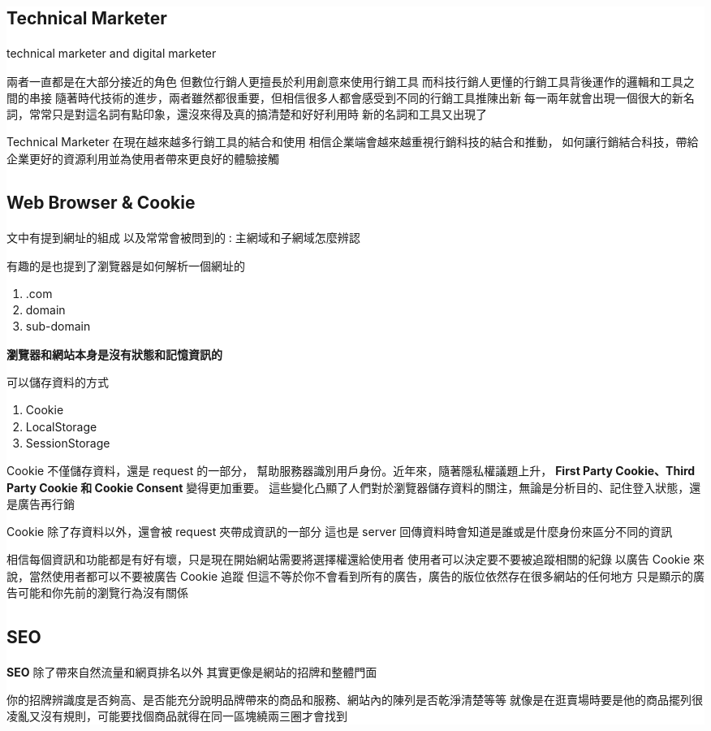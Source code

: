 ## Technical Marketer

technical marketer and digital marketer

兩者一直都是在大部分接近的角色
但數位行銷人更擅長於利用創意來使用行銷工具
而科技行銷人更懂的行銷工具背後運作的邏輯和工具之間的串接
隨著時代技術的進步，兩者雖然都很重要，但相信很多人都會感受到不同的行銷工具推陳出新
每一兩年就會出現一個很大的新名詞，常常只是對這名詞有點印象，還沒來得及真的搞清楚和好好利用時
新的名詞和工具又出現了 

Technical Marketer 
在現在越來越多行銷工具的結合和使用
相信企業端會越來越重視行銷科技的結合和推動，
如何讓行銷結合科技，帶給企業更好的資源利用並為使用者帶來更良好的體驗接觸

## Web Browser & Cookie

文中有提到網址的組成
以及常常會被問到的 : 主網域和子網域怎麼辨認

有趣的是也提到了瀏覽器是如何解析一個網址的
1. .com
2. domain
3. sub-domain

**瀏覽器和網站本身是沒有狀態和記憶資訊的**

可以儲存資料的方式
1. Cookie
2. LocalStorage
3. SessionStorage

Cookie 不僅儲存資料，還是 request 的一部分，
幫助服務器識別用戶身份。近年來，隨著隱私權議題上升，
**First Party Cookie、Third Party Cookie 和 Cookie Consent** 變得更加重要。
這些變化凸顯了人們對於瀏覽器儲存資料的關注，無論是分析目的、記住登入狀態，還是廣告再行銷

Cookie 除了存資料以外，還會被 request 夾帶成資訊的一部分
這也是 server 回傳資料時會知道是誰或是什麼身份來區分不同的資訊

相信每個資訊和功能都是有好有壞，只是現在開始網站需要將選擇權還給使用者
使用者可以決定要不要被追蹤相關的紀錄
以廣告 Cookie 來說，當然使用者都可以不要被廣告 Cookie 追蹤
但這不等於你不會看到所有的廣告，廣告的版位依然存在很多網站的任何地方
只是顯示的廣告可能和你先前的瀏覽行為沒有關係

## SEO

**SEO** 除了帶來自然流量和網頁排名以外
其實更像是網站的招牌和整體門面

你的招牌辨識度是否夠高、是否能充分說明品牌帶來的商品和服務、網站內的陳列是否乾淨清楚等等
就像是在逛賣場時要是他的商品擺列很凌亂又沒有規則，可能要找個商品就得在同一區塊繞兩三圈才會找到
